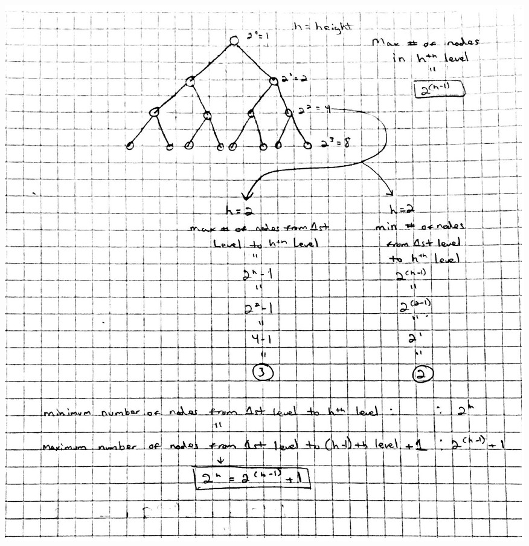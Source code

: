 ![Heap Math](https://github.com/budostylz/Algorithms-and-Data-Structures/blob/master/Basic%20Algorithms/Basic%20Algorithms/heapmath2.PNG "Heap Math")

